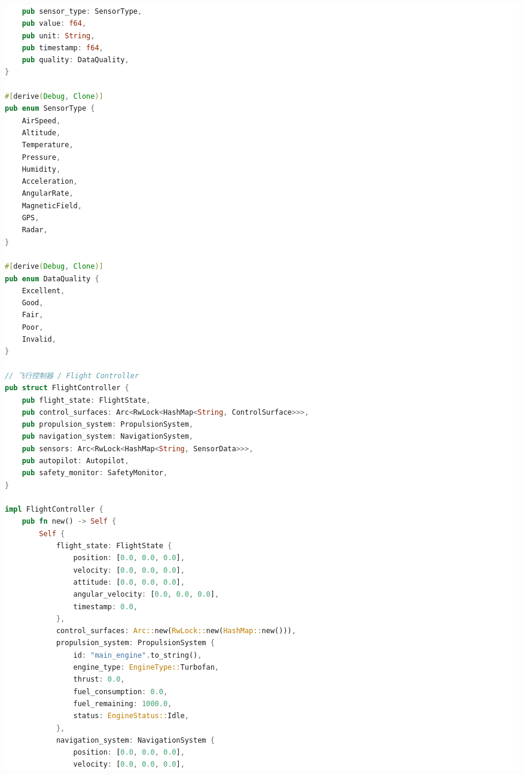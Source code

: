 ```rust
    pub sensor_type: SensorType,
    pub value: f64,
    pub unit: String,
    pub timestamp: f64,
    pub quality: DataQuality,
}

#[derive(Debug, Clone)]
pub enum SensorType {
    AirSpeed,
    Altitude,
    Temperature,
    Pressure,
    Humidity,
    Acceleration,
    AngularRate,
    MagneticField,
    GPS,
    Radar,
}

#[derive(Debug, Clone)]
pub enum DataQuality {
    Excellent,
    Good,
    Fair,
    Poor,
    Invalid,
}

// 飞行控制器 / Flight Controller
pub struct FlightController {
    pub flight_state: FlightState,
    pub control_surfaces: Arc<RwLock<HashMap<String, ControlSurface>>>,
    pub propulsion_system: PropulsionSystem,
    pub navigation_system: NavigationSystem,
    pub sensors: Arc<RwLock<HashMap<String, SensorData>>>,
    pub autopilot: Autopilot,
    pub safety_monitor: SafetyMonitor,
}

impl FlightController {
    pub fn new() -> Self {
        Self {
            flight_state: FlightState {
                position: [0.0, 0.0, 0.0],
                velocity: [0.0, 0.0, 0.0],
                attitude: [0.0, 0.0, 0.0],
                angular_velocity: [0.0, 0.0, 0.0],
                timestamp: 0.0,
            },
            control_surfaces: Arc::new(RwLock::new(HashMap::new())),
            propulsion_system: PropulsionSystem {
                id: "main_engine".to_string(),
                engine_type: EngineType::Turbofan,
                thrust: 0.0,
                fuel_consumption: 0.0,
                fuel_remaining: 1000.0,
                status: EngineStatus::Idle,
            },
            navigation_system: NavigationSystem {
                position: [0.0, 0.0, 0.0],
                velocity: [0.0, 0.0, 0.0],
```